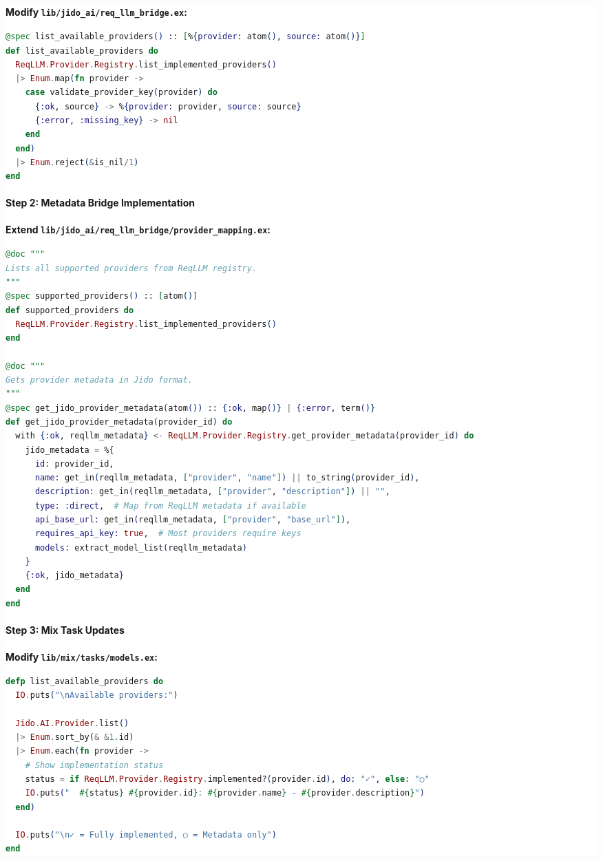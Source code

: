 **Modify `lib/jido_ai/req_llm_bridge.ex`:**
```elixir
@spec list_available_providers() :: [%{provider: atom(), source: atom()}]
def list_available_providers do
  ReqLLM.Provider.Registry.list_implemented_providers()
  |> Enum.map(fn provider ->
    case validate_provider_key(provider) do
      {:ok, source} -> %{provider: provider, source: source}
      {:error, :missing_key} -> nil
    end
  end)
  |> Enum.reject(&is_nil/1)
end
```

#### Step 2: Metadata Bridge Implementation

**Extend `lib/jido_ai/req_llm_bridge/provider_mapping.ex`:**
```elixir
@doc """
Lists all supported providers from ReqLLM registry.
"""
@spec supported_providers() :: [atom()]
def supported_providers do
  ReqLLM.Provider.Registry.list_implemented_providers()
end

@doc """
Gets provider metadata in Jido format.
"""
@spec get_jido_provider_metadata(atom()) :: {:ok, map()} | {:error, term()}
def get_jido_provider_metadata(provider_id) do
  with {:ok, reqllm_metadata} <- ReqLLM.Provider.Registry.get_provider_metadata(provider_id) do
    jido_metadata = %{
      id: provider_id,
      name: get_in(reqllm_metadata, ["provider", "name"]) || to_string(provider_id),
      description: get_in(reqllm_metadata, ["provider", "description"]) || "",
      type: :direct,  # Map from ReqLLM metadata if available
      api_base_url: get_in(reqllm_metadata, ["provider", "base_url"]),
      requires_api_key: true,  # Most providers require keys
      models: extract_model_list(reqllm_metadata)
    }
    {:ok, jido_metadata}
  end
end
```

#### Step 3: Mix Task Updates

**Modify `lib/mix/tasks/models.ex`:**
```elixir
defp list_available_providers do
  IO.puts("\nAvailable providers:")

  Jido.AI.Provider.list()
  |> Enum.sort_by(& &1.id)
  |> Enum.each(fn provider ->
    # Show implementation status
    status = if ReqLLM.Provider.Registry.implemented?(provider.id), do: "✓", else: "○"
    IO.puts("  #{status} #{provider.id}: #{provider.name} - #{provider.description}")
  end)

  IO.puts("\n✓ = Fully implemented, ○ = Metadata only")
end
```
